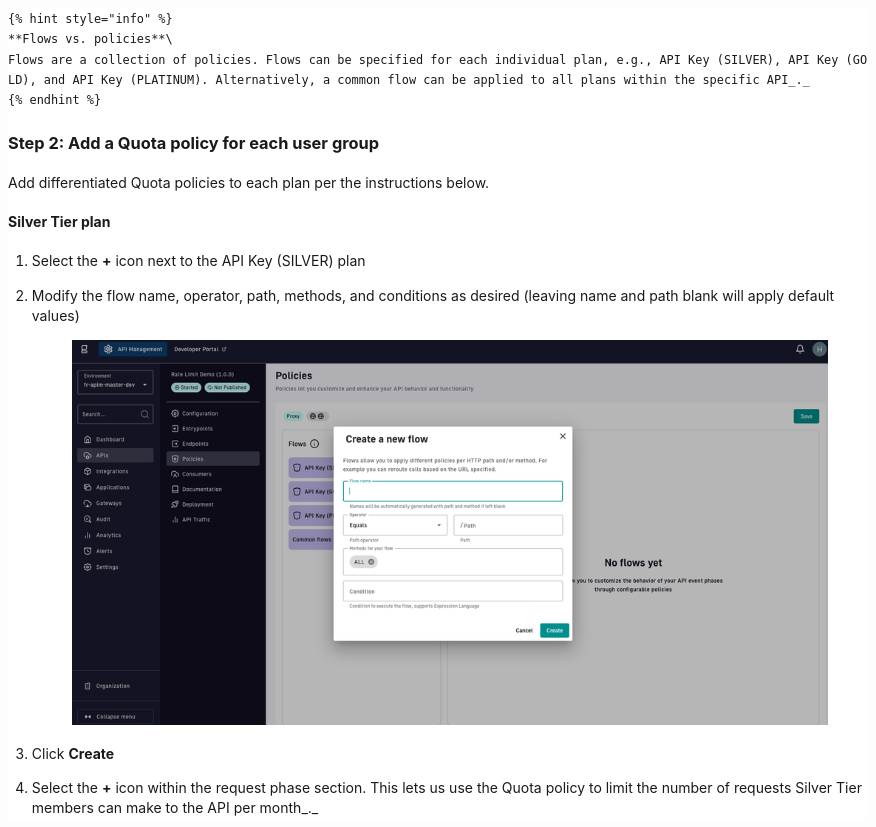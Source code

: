     {% hint style="info" %}
    **Flows vs. policies**\
    Flows are a collection of policies. Flows can be specified for each individual plan, e.g., API Key (SILVER), API Key (GOLD), and API Key (PLATINUM). Alternatively, a common flow can be applied to all plans within the specific API_._
    {% endhint %}

### Step 2: Add a Quota policy for each user group

Add differentiated Quota policies to each plan per the instructions below.

#### Silver Tier plan

1. Select the **+** icon next to the API Key (SILVER) plan&#x20;
2.  Modify the flow name, operator, path, methods, and conditions as desired (leaving name and path blank will apply default values)&#x20;

    <figure><img src="../.gitbook/assets/haley 2.png" alt=""><figcaption></figcaption></figure>
3. Click **Create**
4.  Select the **+** icon within the request phase section. This lets us use the Quota policy to limit the number of requests Silver Tier members can make to the API per month_._&#x20;
